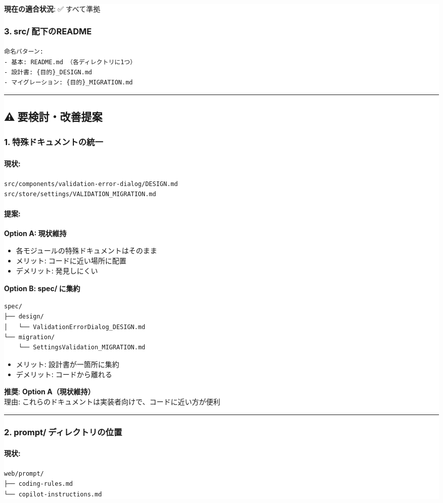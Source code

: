 **現在の適合状況**: ✅ すべて準拠

### 3. src/ 配下のREADME
```
命名パターン:
- 基本: README.md （各ディレクトリに1つ）
- 設計書: {目的}_DESIGN.md
- マイグレーション: {目的}_MIGRATION.md
```

---

## ⚠️ 要検討・改善提案

### 1. 特殊ドキュメントの統一

#### 現状:
```
src/components/validation-error-dialog/DESIGN.md
src/store/settings/VALIDATION_MIGRATION.md
```

#### 提案:
**Option A: 現状維持**
- 各モジュールの特殊ドキュメントはそのまま
- メリット: コードに近い場所に配置
- デメリット: 発見しにくい

**Option B: spec/ に集約**
```
spec/
├── design/
│   └── ValidationErrorDialog_DESIGN.md
└── migration/
    └── SettingsValidation_MIGRATION.md
```
- メリット: 設計書が一箇所に集約
- デメリット: コードから離れる

**推奨**: **Option A（現状維持）**  
理由: これらのドキュメントは実装者向けで、コードに近い方が便利

---

### 2. prompt/ ディレクトリの位置

#### 現状:
```
web/prompt/
├── coding-rules.md
└── copilot-instructions.md
```

